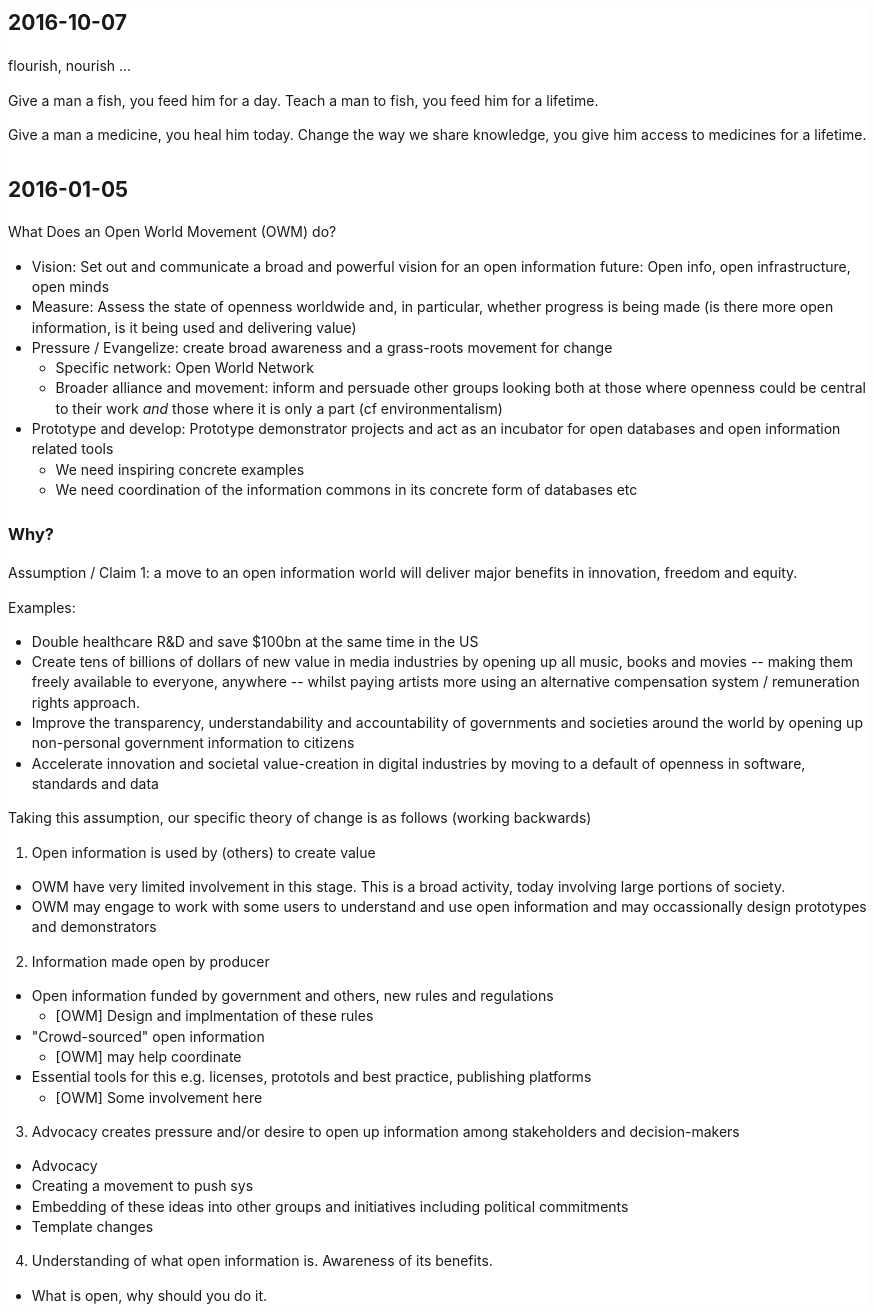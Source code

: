 ## 2016-10-07

flourish, nourish ...

Give a man a fish, you feed him for a day. Teach a man to fish, you feed him for a lifetime.

Give a man a medicine, you heal him today. Change the way we share knowledge, you give him access to medicines for a lifetime.

## 2016-01-05

What Does an Open World Movement (OWM) do?

* Vision: Set out and communicate a broad and powerful vision for an open information future: Open info, open infrastructure, open minds
* Measure: Assess the state of openness worldwide and, in particular, whether progress is being made (is there more open information, is it being used and delivering value)
* Pressure / Evangelize: create broad awareness and a grass-roots movement for change
  * Specific network: Open World Network
  * Broader alliance and movement: inform and persuade other groups looking both at those where openness could be central to their work *and* those where it is only a part (cf environmentalism)
* Prototype and develop: Prototype demonstrator projects and act as an incubator for open databases and open information related tools
  * We need inspiring concrete examples
  * We need coordination of the information commons in its concrete form of databases etc

### Why?

Assumption / Claim 1: a move to an open information world will deliver major benefits in innovation, freedom and equity.

Examples:

* Double healthcare R&D and save $100bn at the same time in the US
* Create tens of billions of dollars of new value in media industries by opening up all music, books and movies -- making them freely available to everyone, anywhere -- whilst paying artists more using an alternative compensation system / remuneration rights approach.
* Improve the transparency, understandability and accountability of governments and societies around the world by opening up non-personal government information to citizens
* Accelerate innovation and societal value-creation in digital industries by moving to a default of openness in software, standards and data

Taking this assumption, our specific theory of change is as follows (working backwards)

1. Open information is used by (others) to create value
  * OWM have very limited involvement in this stage. This is a broad activity, today involving large portions of society.
  * OWM may engage to work with some users to understand and use open information and may occassionally design prototypes and demonstrators
2. Information made open by producer
  * Open information funded by government and others, new rules and regulations
    * [OWM] Design and implmentation of these rules
  * "Crowd-sourced" open information
    * [OWM] may help coordinate
  * Essential tools for this e.g. licenses, prototols and best practice, publishing platforms
    * [OWM] Some involvement here
3. Advocacy creates pressure and/or desire to open up information among stakeholders and decision-makers
  * Advocacy
  * Creating a movement to push sys
  * Embedding of these ideas into other groups and initiatives including political commitments
  * Template changes
4. Understanding of what open information is. Awareness of its benefits.
  * What is open, why should you do it.
